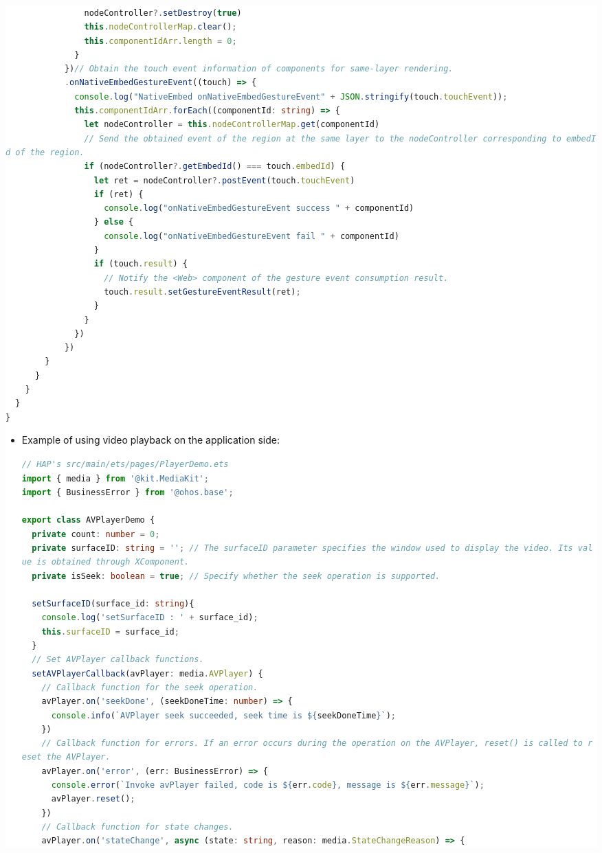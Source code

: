   ```ts
                  nodeController?.setDestroy(true)
                  this.nodeControllerMap.clear();
                  this.componentIdArr.length = 0;
                }
              })// Obtain the touch event information of components for same-layer rendering.
              .onNativeEmbedGestureEvent((touch) => {
                console.log("NativeEmbed onNativeEmbedGestureEvent" + JSON.stringify(touch.touchEvent));
                this.componentIdArr.forEach((componentId: string) => {
                  let nodeController = this.nodeControllerMap.get(componentId)
                  // Send the obtained event of the region at the same layer to the nodeController corresponding to embedId of the region.
                  if (nodeController?.getEmbedId() === touch.embedId) {
                    let ret = nodeController?.postEvent(touch.touchEvent)
                    if (ret) {
                      console.log("onNativeEmbedGestureEvent success " + componentId)
                    } else {
                      console.log("onNativeEmbedGestureEvent fail " + componentId)
                    }
                    if (touch.result) {
                      // Notify the <Web> component of the gesture event consumption result.
                      touch.result.setGestureEventResult(ret);
                    }
                  }
                })
              })
          }
        }
      }
    }
  }
  ```

- Example of using video playback on the application side:

  ```ts
  // HAP's src/main/ets/pages/PlayerDemo.ets
  import { media } from '@kit.MediaKit';
  import { BusinessError } from '@ohos.base';

  export class AVPlayerDemo {
    private count: number = 0;
    private surfaceID: string = ''; // The surfaceID parameter specifies the window used to display the video. Its value is obtained through XComponent.
    private isSeek: boolean = true; // Specify whether the seek operation is supported.

    setSurfaceID(surface_id: string){
      console.log('setSurfaceID : ' + surface_id);
      this.surfaceID = surface_id;
    }
    // Set AVPlayer callback functions.
    setAVPlayerCallback(avPlayer: media.AVPlayer) {
      // Callback function for the seek operation.
      avPlayer.on('seekDone', (seekDoneTime: number) => {
        console.info(`AVPlayer seek succeeded, seek time is ${seekDoneTime}`);
      })
      // Callback function for errors. If an error occurs during the operation on the AVPlayer, reset() is called to reset the AVPlayer.
      avPlayer.on('error', (err: BusinessError) => {
        console.error(`Invoke avPlayer failed, code is ${err.code}, message is ${err.message}`);
        avPlayer.reset();
      })
      // Callback function for state changes.
      avPlayer.on('stateChange', async (state: string, reason: media.StateChangeReason) => {
  ```